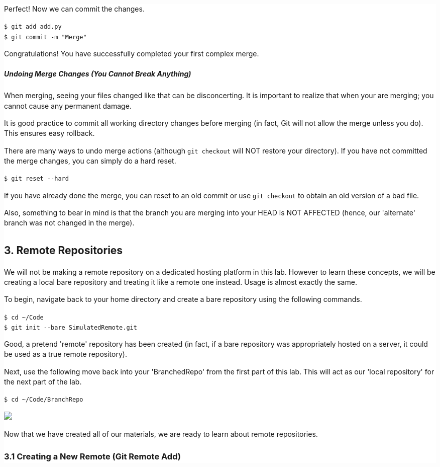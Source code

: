 Perfect! Now we can commit the changes.

```
$ git add add.py
$ git commit -m "Merge"
```

Congratulations! You have successfully completed your first complex merge.

##### Undoing Merge Changes (You Cannot Break Anything)

When merging, seeing your files changed like that can be disconcerting. It is important to realize that when your are merging; you cannot cause any permanent damage.

It is good practice to commit all working directory changes before merging (in fact, Git will not allow the merge unless you do). This ensures easy rollback.

There are many ways to undo merge actions (although `git checkout` will NOT restore your directory). If you have not committed the merge changes, you can simply do a hard reset.

```
$ git reset --hard
```

If you have already done the merge, you can reset to an old commit or use `git checkout` to obtain an old version of a bad file.

Also, something to bear in mind is that the branch you are merging into your HEAD is NOT AFFECTED (hence, our 'alternate' branch was not changed in the merge).

## 3. Remote Repositories

We will not be making a remote repository on a dedicated hosting platform in this lab. However to learn these concepts, we will be creating a local bare repository and treating it like a remote one instead. Usage is almost exactly the same.

To begin, navigate back to your home directory and create a bare repository using the following commands.

```
$ cd ~/Code
$ git init --bare SimulatedRemote.git
```

Good, a pretend 'remote' repository has been created (in fact, if a bare repository was appropriately hosted on a server, it could be used as a true remote repository).

Next, use the following move back into your 'BranchedRepo' from the first part of this lab. This will act as our 'local repository' for the next part of the lab.

```
$ cd ~/Code/BranchRepo
```

![](https://labex.io/upload/M/L/W/pqS6nyh8Seya.jpg)

Now that we have created all of our materials, we are ready to learn about remote repositories.

### 3.1 Creating a New Remote (Git Remote Add)

